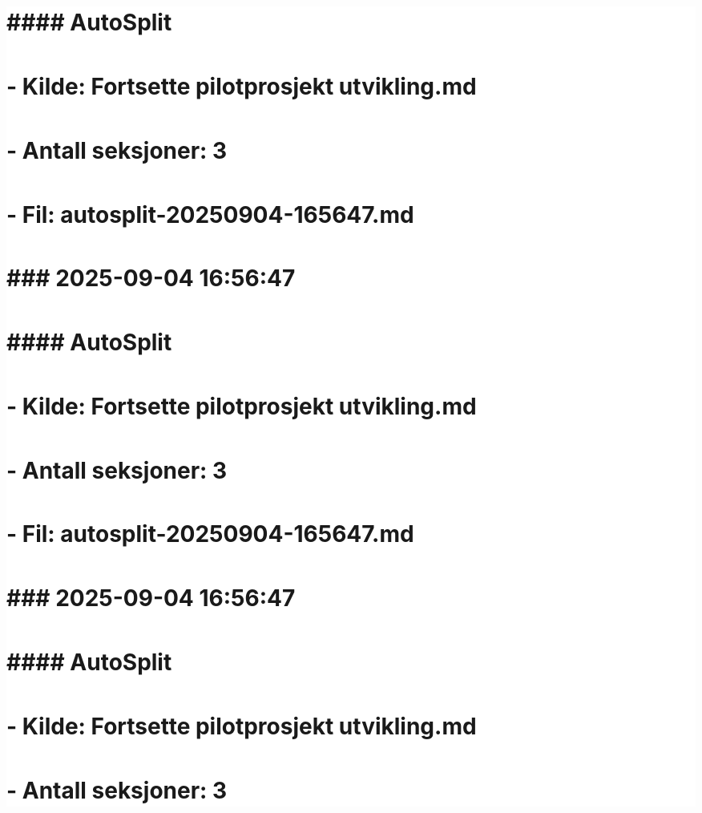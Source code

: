 # \#### AutoSplit

# \- Kilde: Fortsette pilotprosjekt utvikling.md

# \- Antall seksjoner: 3

# \- Fil: autosplit-20250904-165647.md

#

#

#

#

# \### 2025-09-04 16:56:47

# \#### AutoSplit

# \- Kilde: Fortsette pilotprosjekt utvikling.md

# \- Antall seksjoner: 3

# \- Fil: autosplit-20250904-165647.md

#

#

#

#

# \### 2025-09-04 16:56:47

# \#### AutoSplit

# \- Kilde: Fortsette pilotprosjekt utvikling.md

# \- Antall seksjoner: 3
